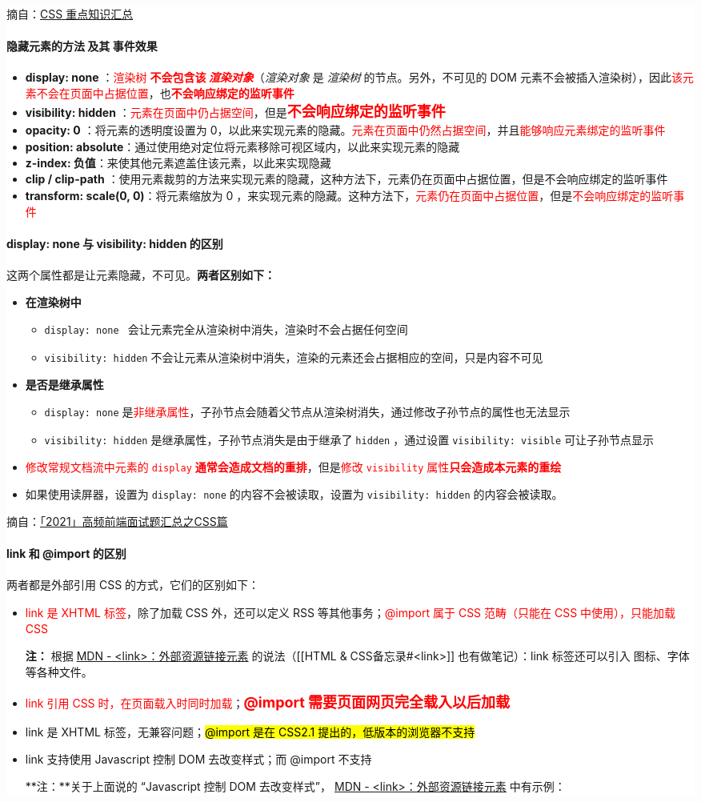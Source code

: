 摘自：[CSS 重点知识汇总](https://www.nowcoder.com/discuss/642120)



#### 隐藏元素的方法 及其 事件效果

- **display: none** ：<font color=FF0000>渲染树 **不会包含该 *渲染对象***</font>（*渲染对象* 是 *渲染树* 的节点。另外，不可见的 DOM 元素不会被插入渲染树），因此<font color=FF0000>该元素不会在页面中占据位置</font>，也<font color=FF0000>**不会响应绑定的监听事件**</font>
- **visibility: hidden** ：<font color=FF0000>元素在页面中仍占据空间</font>，但是<font color=FF0000 size=4>**不会响应绑定的监听事件**</font>
- **opacity: 0** ：将元素的透明度设置为 0，以此来实现元素的隐藏。<font color=FF0000>元素在页面中仍然占据空间</font>，并且<font color=FF0000>能够响应元素绑定的监听事件</font>
- **position: absolute**：通过使用绝对定位将元素移除可视区域内，以此来实现元素的隐藏
- **z-index: 负值**：来使其他元素遮盖住该元素，以此来实现隐藏
- **clip / clip-path** ：使用元素裁剪的方法来实现元素的隐藏，这种方法下，元素仍在页面中占据位置，但是不会响应绑定的监听事件
- **transform: scale(0, 0)**：将元素缩放为 0 ，来实现元素的隐藏。这种方法下，<font color=FF0000>元素仍在页面中占据位置</font>，但是<font color=FF0000>不会响应绑定的监听事件</font>

#### display: none 与 visibility: hidden 的区别

这两个属性都是让元素隐藏，不可见。**两者区别如下：**

- **在渲染树中**

  - `display: none ` 会让元素完全从渲染树中消失，渲染时不会占据任何空间

  - `visibility: hidden` 不会让元素从渲染树中消失，渲染的元素还会占据相应的空间，只是内容不可见

- **是否是继承属性**

  - `display: none` 是<font color=FF0000>非继承属性</font>，子孙节点会随着父节点从渲染树消失，通过修改子孙节点的属性也无法显示

  - `visibility: hidden` 是继承属性，子孙节点消失是由于继承了 `hidden` ，通过设置 `visibility: visible` 可让子孙节点显示

- <font color=FF0000>修改常规文档流中元素的 `display` **通常会造成文档的重排**</font>，但是<font color=FF0000>修改 `visibility` 属性**只会造成本元素的重绘**</font>

- 如果使用读屏器，设置为 `display: none` 的内容不会被读取，设置为 `visibility: hidden` 的内容会被读取。

摘自：[「2021」高频前端面试题汇总之CSS篇](https://juejin.cn/post/6905539198107942919)



#### link 和 @import 的区别

两者都是外部引用 CSS 的方式，它们的区别如下：

- <font color=FF0000>link 是 XHTML 标签</font>，除了加载 CSS 外，还可以定义 RSS 等其他事务；<font color=FF0000>@import 属于 CSS 范畴（只能在 CSS 中使用），只能加载 CSS</font>

  **注：** 根据 [MDN - \<link>：外部资源链接元素](https://developer.mozilla.org/zh-CN/docs/Web/HTML/Element/link) 的说法（[[HTML & CSS备忘录#\<link>]] 也有做笔记）：link 标签还可以引入 图标、字体 等各种文件。

- <font color=FF0000>link 引用 CSS 时，在页面载入时同时加载</font>；<font color=FF0000 size=4>**@import 需要页面网页完全载入以后加载**</font>

- link 是 XHTML 标签，无兼容问题；<mark>@import 是在 CSS2.1 提出的，低版本的浏览器不支持</mark>

- link 支持使用 Javascript 控制 DOM 去改变样式；而 @import 不支持

  **注：**关于上面说的 “Javascript 控制 DOM 去改变样式”， [MDN - \<link>：外部资源链接元素](https://developer.mozilla.org/zh-CN/docs/Web/HTML/Element/link) 中有示例：
